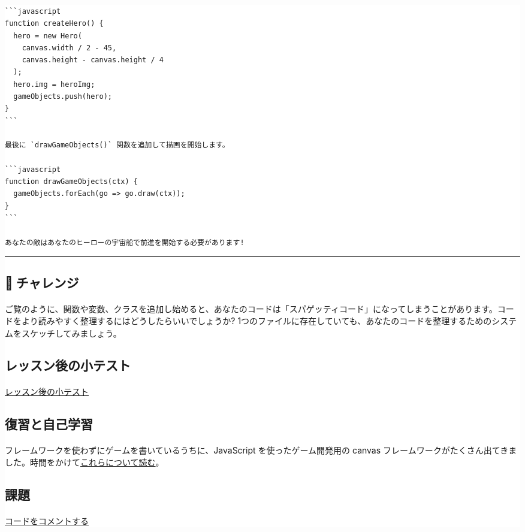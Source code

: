     ```javascript
    function createHero() {
      hero = new Hero(
        canvas.width / 2 - 45,
        canvas.height - canvas.height / 4
      );
      hero.img = heroImg;
      gameObjects.push(hero);
    }
    ```

    最後に `drawGameObjects()` 関数を追加して描画を開始します。

    ```javascript
    function drawGameObjects(ctx) {
      gameObjects.forEach(go => go.draw(ctx));
    }
    ```

    あなたの敵はあなたのヒーローの宇宙船で前進を開始する必要があります!

---

## 🚀 チャレンジ

ご覧のように、関数や変数、クラスを追加し始めると、あなたのコードは「スパゲッティコード」になってしまうことがあります。コードをより読みやすく整理するにはどうしたらいいでしょうか? 1つのファイルに存在していても、あなたのコードを整理するためのシステムをスケッチしてみましょう。

## レッスン後の小テスト

[レッスン後の小テスト](https://ashy-river-0debb7803.1.azurestaticapps.net/quiz/34?loc=ja)

## 復習と自己学習

フレームワークを使わずにゲームを書いているうちに、JavaScript を使ったゲーム開発用の canvas フレームワークがたくさん出てきました。時間をかけて[これらについて読む](https://github.com/collections/javascript-game-engines)。

## 課題

[コードをコメントする](assignment.ja.md)
